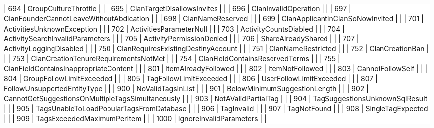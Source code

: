 | 694 | GroupCultureThrottle |  |
| 695 | ClanTargetDisallowsInvites |  |
| 696 | ClanInvalidOperation |  |
| 697 | ClanFounderCannotLeaveWithoutAbdication |  |
| 698 | ClanNameReserved |  |
| 699 | ClanApplicantInClanSoNowInvited |  |
| 701 | ActivitiesUnknownException |  |
| 702 | ActivitiesParameterNull |  |
| 703 | ActivityCountsDiabled |  |
| 704 | ActivitySearchInvalidParameters |  |
| 705 | ActivityPermissionDenied |  |
| 706 | ShareAlreadyShared |  |
| 707 | ActivityLoggingDisabled |  |
| 750 | ClanRequiresExistingDestinyAccount |  |
| 751 | ClanNameRestricted |  |
| 752 | ClanCreationBan |  |
| 753 | ClanCreationTenureRequirementsNotMet |  |
| 754 | ClanFieldContainsReservedTerms |  |
| 755 | ClanFieldContainsInappropriateContent |  |
| 801 | ItemAlreadyFollowed |  |
| 802 | ItemNotFollowed |  |
| 803 | CannotFollowSelf |  |
| 804 | GroupFollowLimitExceeded |  |
| 805 | TagFollowLimitExceeded |  |
| 806 | UserFollowLimitExceeded |  |
| 807 | FollowUnsupportedEntityType |  |
| 900 | NoValidTagsInList |  |
| 901 | BelowMinimumSuggestionLength |  |
| 902 | CannotGetSuggestionsOnMultipleTagsSimultaneously |  |
| 903 | NotAValidPartialTag |  |
| 904 | TagSuggestionsUnknownSqlResult |  |
| 905 | TagsUnableToLoadPopularTagsFromDatabase |  |
| 906 | TagInvalid |  |
| 907 | TagNotFound |  |
| 908 | SingleTagExpected |  |
| 909 | TagsExceededMaximumPerItem |  |
| 1000 | IgnoreInvalidParameters |  |